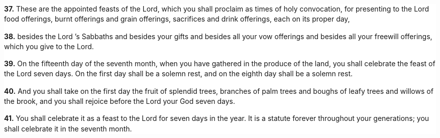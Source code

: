 **37.** These are the appointed feasts of the Lord, which you shall proclaim as times of holy convocation, for presenting to the Lord food offerings, burnt offerings and grain offerings, sacrifices and drink offerings, each on its proper day, 

**38.** besides the Lord ’s Sabbaths and besides your gifts and besides all your vow offerings and besides all your freewill offerings, which you give to the Lord. 

**39.** On the fifteenth day of the seventh month, when you have gathered in the produce of the land, you shall celebrate the feast of the Lord seven days. On the first day shall be a solemn rest, and on the eighth day shall be a solemn rest. 

**40.** And you shall take on the first day the fruit of splendid trees, branches of palm trees and boughs of leafy trees and willows of the brook, and you shall rejoice before the Lord your God seven days. 

**41.** You shall celebrate it as a feast to the Lord for seven days in the year. It is a statute forever throughout your generations; you shall celebrate it in the seventh month. 

